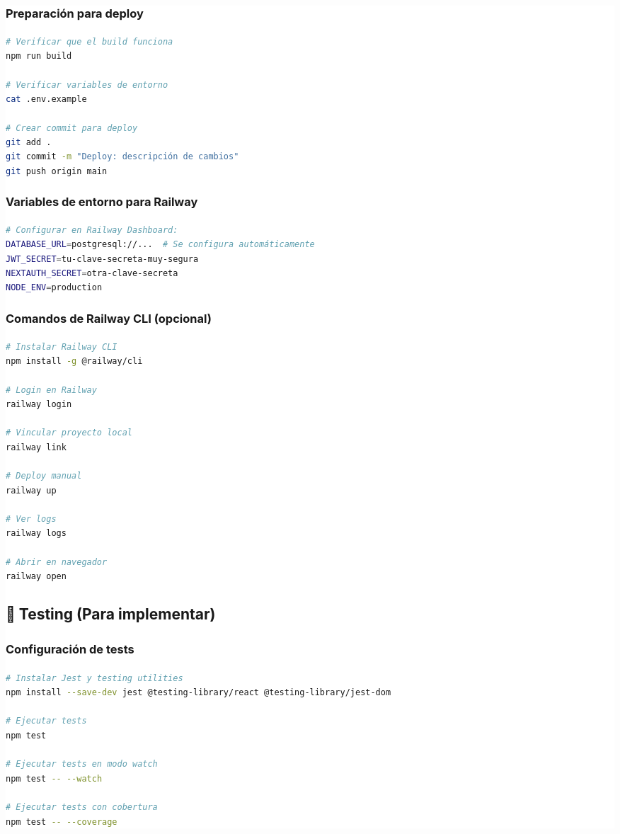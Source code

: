 ### Preparación para deploy
```bash
# Verificar que el build funciona
npm run build

# Verificar variables de entorno
cat .env.example

# Crear commit para deploy
git add .
git commit -m "Deploy: descripción de cambios"
git push origin main
```

### Variables de entorno para Railway
```bash
# Configurar en Railway Dashboard:
DATABASE_URL=postgresql://...  # Se configura automáticamente
JWT_SECRET=tu-clave-secreta-muy-segura
NEXTAUTH_SECRET=otra-clave-secreta
NODE_ENV=production
```

### Comandos de Railway CLI (opcional)
```bash
# Instalar Railway CLI
npm install -g @railway/cli

# Login en Railway
railway login

# Vincular proyecto local
railway link

# Deploy manual
railway up

# Ver logs
railway logs

# Abrir en navegador
railway open
```

## 🧪 Testing (Para implementar)

### Configuración de tests
```bash
# Instalar Jest y testing utilities
npm install --save-dev jest @testing-library/react @testing-library/jest-dom

# Ejecutar tests
npm test

# Ejecutar tests en modo watch
npm test -- --watch

# Ejecutar tests con cobertura
npm test -- --coverage
```
